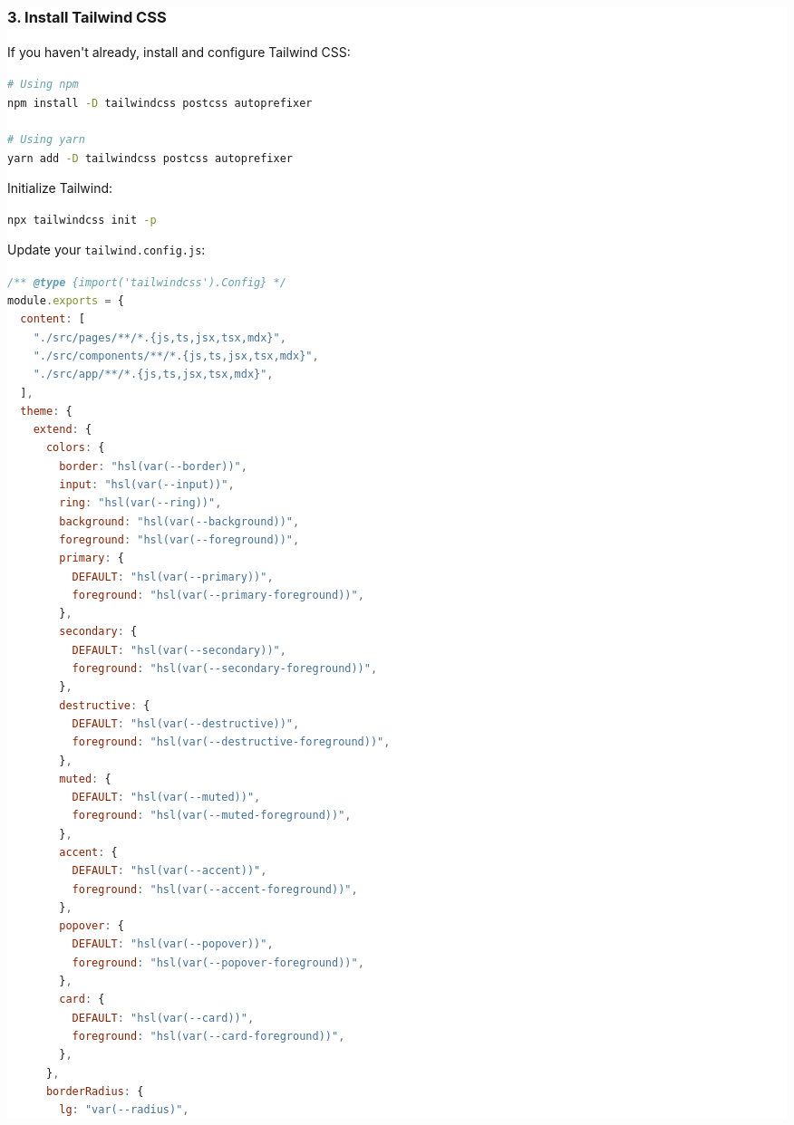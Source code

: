 ### 3. Install Tailwind CSS

If you haven't already, install and configure Tailwind CSS:

```bash
# Using npm
npm install -D tailwindcss postcss autoprefixer

# Using yarn
yarn add -D tailwindcss postcss autoprefixer
```

Initialize Tailwind:

```bash
npx tailwindcss init -p
```

Update your `tailwind.config.js`:

```javascript
/** @type {import('tailwindcss').Config} */
module.exports = {
  content: [
    "./src/pages/**/*.{js,ts,jsx,tsx,mdx}",
    "./src/components/**/*.{js,ts,jsx,tsx,mdx}",
    "./src/app/**/*.{js,ts,jsx,tsx,mdx}",
  ],
  theme: {
    extend: {
      colors: {
        border: "hsl(var(--border))",
        input: "hsl(var(--input))",
        ring: "hsl(var(--ring))",
        background: "hsl(var(--background))",
        foreground: "hsl(var(--foreground))",
        primary: {
          DEFAULT: "hsl(var(--primary))",
          foreground: "hsl(var(--primary-foreground))",
        },
        secondary: {
          DEFAULT: "hsl(var(--secondary))",
          foreground: "hsl(var(--secondary-foreground))",
        },
        destructive: {
          DEFAULT: "hsl(var(--destructive))",
          foreground: "hsl(var(--destructive-foreground))",
        },
        muted: {
          DEFAULT: "hsl(var(--muted))",
          foreground: "hsl(var(--muted-foreground))",
        },
        accent: {
          DEFAULT: "hsl(var(--accent))",
          foreground: "hsl(var(--accent-foreground))",
        },
        popover: {
          DEFAULT: "hsl(var(--popover))",
          foreground: "hsl(var(--popover-foreground))",
        },
        card: {
          DEFAULT: "hsl(var(--card))",
          foreground: "hsl(var(--card-foreground))",
        },
      },
      borderRadius: {
        lg: "var(--radius)",
```
